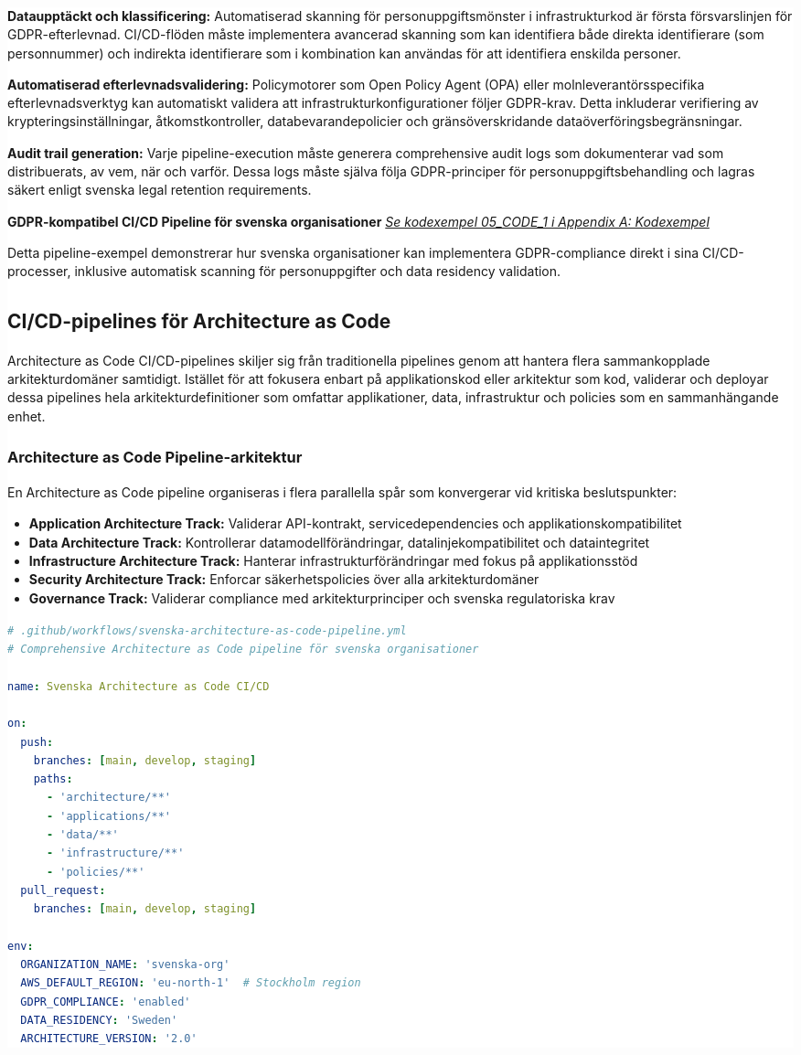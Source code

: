 **Dataupptäckt och klassificering:** Automatiserad skanning för personuppgiftsmönster i infrastrukturkod är första försvarslinjen för GDPR-efterlevnad. CI/CD-flöden måste implementera avancerad skanning som kan identifiera både direkta identifierare (som personnummer) och indirekta identifierare som i kombination kan användas för att identifiera enskilda personer.

**Automatiserad efterlevnadsvalidering:** Policymotorer som Open Policy Agent (OPA) eller molnleverantörsspecifika efterlevnadsverktyg kan automatiskt validera att infrastrukturkonfigurationer följer GDPR-krav. Detta inkluderar verifiering av krypteringsinställningar, åtkomstkontroller, databevarandepolicier och gränsöverskridande dataöverföringsbegränsningar.

**Audit trail generation:** Varje pipeline-execution måste generera comprehensive audit logs som dokumenterar vad som distribuerats, av vem, när och varför. Dessa logs måste själva följa GDPR-principer för personuppgiftsbehandling och lagras säkert enligt svenska legal retention requirements.

**GDPR-kompatibel CI/CD Pipeline för svenska organisationer**
*[Se kodexempel 05_CODE_1 i Appendix A: Kodexempel](26_appendix_kodexempel.md#05_code_1)*

Detta pipeline-exempel demonstrerar hur svenska organisationer kan implementera GDPR-compliance direkt i sina CI/CD-processer, inklusive automatisk scanning för personuppgifter och data residency validation.

## CI/CD-pipelines för Architecture as Code

Architecture as Code CI/CD-pipelines skiljer sig från traditionella pipelines genom att hantera flera sammankopplade arkitekturdomäner samtidigt. Istället för att fokusera enbart på applikationskod eller arkitektur som kod, validerar och deployar dessa pipelines hela arkitekturdefinitioner som omfattar applikationer, data, infrastruktur och policies som en sammanhängande enhet.

### Architecture as Code Pipeline-arkitektur

En Architecture as Code pipeline organiseras i flera parallella spår som konvergerar vid kritiska beslutspunkter:

- **Application Architecture Track:** Validerar API-kontrakt, servicedependencies och applikationskompatibilitet
- **Data Architecture Track:** Kontrollerar datamodellförändringar, datalinjekompatibilitet och dataintegritet
- **Infrastructure Architecture Track:** Hanterar infrastrukturförändringar med fokus på applikationsstöd
- **Security Architecture Track:** Enforcar säkerhetspolicies över alla arkitekturdomäner
- **Governance Track:** Validerar compliance med arkitekturprinciper och svenska regulatoriska krav

```yaml
# .github/workflows/svenska-architecture-as-code-pipeline.yml
# Comprehensive Architecture as Code pipeline för svenska organisationer

name: Svenska Architecture as Code CI/CD

on:
  push:
    branches: [main, develop, staging]
    paths:
      - 'architecture/**'
      - 'applications/**'
      - 'data/**'
      - 'infrastructure/**'
      - 'policies/**'
  pull_request:
    branches: [main, develop, staging]

env:
  ORGANIZATION_NAME: 'svenska-org'
  AWS_DEFAULT_REGION: 'eu-north-1'  # Stockholm region
  GDPR_COMPLIANCE: 'enabled'
  DATA_RESIDENCY: 'Sweden'
  ARCHITECTURE_VERSION: '2.0'
```